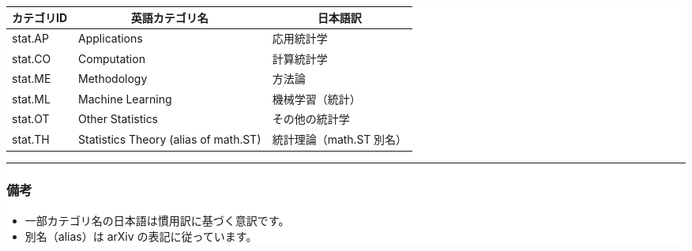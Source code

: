 | カテゴリID | 英語カテゴリ名 | 日本語訳 |
|---|---|---|
| stat.AP | Applications | 応用統計学 |
| stat.CO | Computation | 計算統計学 |
| stat.ME | Methodology | 方法論 |
| stat.ML | Machine Learning | 機械学習（統計） |
| stat.OT | Other Statistics | その他の統計学 |
| stat.TH | Statistics Theory (alias of math.ST) | 統計理論（math.ST 別名） |

---

### 備考
- 一部カテゴリ名の日本語は慣用訳に基づく意訳です。
- 別名（alias）は arXiv の表記に従っています。
